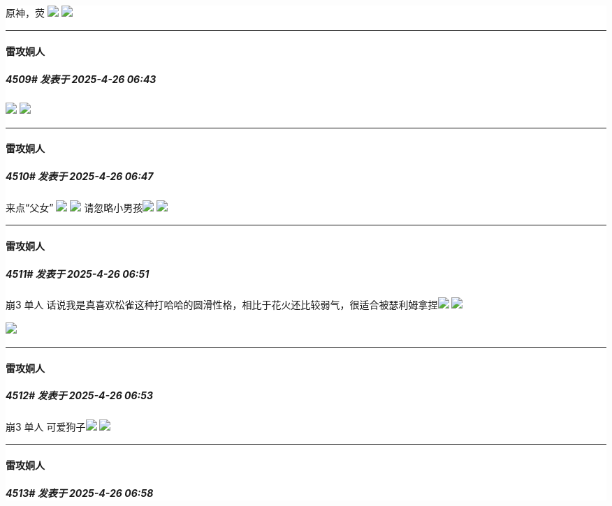 原神，荧
<img src="https://p.sda1.dev/23/5f1c899e2cfdbe8893d375ec63b9f68d/image.jpg" referrerpolicy="no-referrer">
<img src="https://p.sda1.dev/23/ab5b774f26e1b85a68139eae2e1b1ffa/image.jpg" referrerpolicy="no-referrer">

*****

####  雷攻姛人  
##### 4509#       发表于 2025-4-26 06:43

<img src="https://p.sda1.dev/23/a236231303e8cfd9135a6075201aec70/image.jpg" referrerpolicy="no-referrer">
<img src="https://p.sda1.dev/23/fd67a418e4a75eb5a26e7d5218c17833/image.jpg" referrerpolicy="no-referrer">

*****

####  雷攻姛人  
##### 4510#       发表于 2025-4-26 06:47

来点“父女”
<img src="https://p.sda1.dev/23/31ff8a3a812bcdd98d0d7229335ae1bf/image.jpg" referrerpolicy="no-referrer">
<img src="https://p.sda1.dev/23/edeb0ae3801e03a4e2441b370cdda267/image.jpg" referrerpolicy="no-referrer">
请忽略小男孩<img src="https://static.stage1st.com/image/smiley/face2017/076.png" referrerpolicy="no-referrer">
<img src="https://p.sda1.dev/23/3c431caa7c0044321d2b5ae881d3cfd5/image.jpg" referrerpolicy="no-referrer">


*****

####  雷攻姛人  
##### 4511#       发表于 2025-4-26 06:51

崩3 单人
话说我是真喜欢松雀这种打哈哈的圆滑性格，相比于花火还比较弱气，很适合被瑟利姆拿捏<img src="https://static.stage1st.com/image/smiley/face2017/076.png" referrerpolicy="no-referrer">
<img src="https://p.sda1.dev/23/b8a415bc175b9e66eb472f89217f00e7/image.jpg" referrerpolicy="no-referrer">

<img src="https://p.sda1.dev/23/d2aadecc130f8b94c698c92148e7d9f0/image.jpg" referrerpolicy="no-referrer">

*****

####  雷攻姛人  
##### 4512#       发表于 2025-4-26 06:53

崩3 单人
可爱狗子<img src="https://static.stage1st.com/image/smiley/face2017/076.png" referrerpolicy="no-referrer">
<img src="https://p.sda1.dev/23/c0a0d6e030f43762a1dae26c10451321/image.jpg" referrerpolicy="no-referrer">

*****

####  雷攻姛人  
##### 4513#       发表于 2025-4-26 06:58
